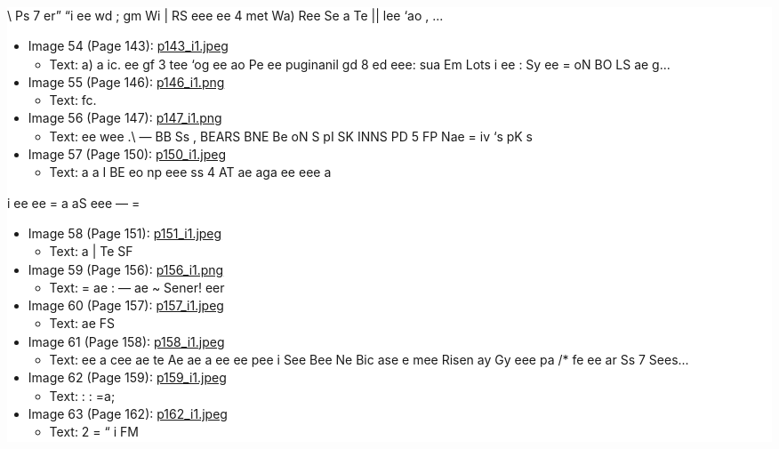 \ Ps 7 er”
“i ee wd ; gm Wi |
RS eee ee 4
met Wa) Ree Se a
Te || lee ‘ao , ...
- Image 54 (Page 143): [p143_i1.jpeg](pdf_images/p143_i1.jpeg)
  - Text: a) a ic. ee
gf 3 tee
‘og ee ao
Pe ee
puginanil gd 8 ed eee:
sua Em
Lots i ee
: Sy ee
= oN BO LS
ae g...
- Image 55 (Page 146): [p146_i1.png](pdf_images/p146_i1.png)
  - Text: fc.
- Image 56 (Page 147): [p147_i1.png](pdf_images/p147_i1.png)
  - Text: ee wee .\ —
BB Ss
, BEARS
BNE Be oN S
pI SK INNS
PD 5 FP Nae
= iv ‘s pK s
- Image 57 (Page 150): [p150_i1.jpeg](pdf_images/p150_i1.jpeg)
  - Text: a a I
BE eo np eee
ss 4 AT ae aga
ee eee
a

i ee ee
= a aS eee — =
- Image 58 (Page 151): [p151_i1.jpeg](pdf_images/p151_i1.jpeg)
  - Text: a |
Te SF
- Image 59 (Page 156): [p156_i1.png](pdf_images/p156_i1.png)
  - Text: = ae : — ae ~
Sener! eer
- Image 60 (Page 157): [p157_i1.jpeg](pdf_images/p157_i1.jpeg)
  - Text: ae FS
- Image 61 (Page 158): [p158_i1.jpeg](pdf_images/p158_i1.jpeg)
  - Text: ee a cee ae
te Ae ae a ee
ee pee
i See
Bee Ne Bic ase e mee
Risen ay Gy eee
pa /* fe ee ar Ss
7 Sees...
- Image 62 (Page 159): [p159_i1.jpeg](pdf_images/p159_i1.jpeg)
  - Text: :
: =a;
- Image 63 (Page 162): [p162_i1.jpeg](pdf_images/p162_i1.jpeg)
  - Text: 2 =
“ i FM
